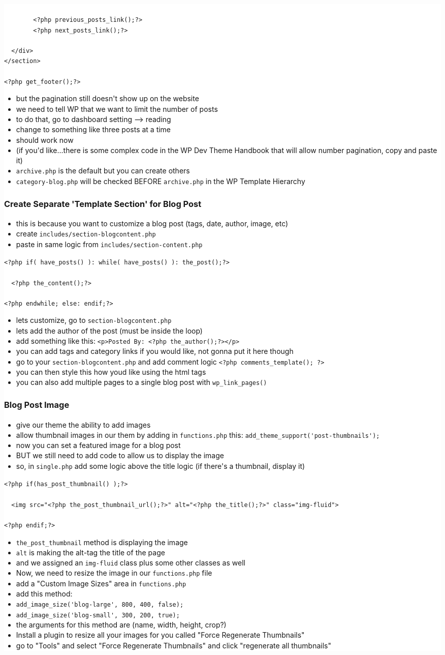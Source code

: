 ```

        <?php previous_posts_link();?>
        <?php next_posts_link();?>
        
  </div>    
</section>

<?php get_footer();?>
```
  - but the pagination still doesn't show up on the website
  - we need to tell WP that we want to limit the number of posts
  - to do that, go to dashboard setting --> reading
  - change to something like three posts at a time
  - should work now
  - (if you'd like...there is some complex code in the WP Dev Theme Handbook that will allow number pagination, copy and paste it)
  - `archive.php` is the default but you can create others
  - `category-blog.php` will be checked BEFORE `archive.php` in the WP Template Hierarchy

### Create Separate 'Template Section' for Blog Post
  - this is because you want to customize a blog post (tags, date, author, image, etc)
  - create `includes/section-blogcontent.php`
  - paste in same logic from `includes/section-content.php`
```
<?php if( have_posts() ): while( have_posts() ): the_post();?>

  <?php the_content();?>

<?php endwhile; else: endif;?>
```
  - lets customize, go to `section-blogcontent.php`
  - lets add the author of the post (must be inside the loop)
  - add something like this: `<p>Posted By: <?php the_author();?></p>`
  - you can add tags and category links if you would like, not gonna put it here though
  - go to your `section-blogcontent.php` and add comment logic `<?php comments_template(); ?>`
  - you can then style this how youd like using the html tags
  - you can also add multiple pages to a single blog post with `wp_link_pages()`
  
### Blog Post Image
  - give our theme the ability to add images
  - allow thumbnail images in our them by adding in `functions.php` this: `add_theme_support('post-thumbnails');`
  - now you can set a featured image for a blog post
  - BUT we still need to add code to allow us to display the image
  - so, in `single.php` add some logic above the title logic (if there's a thumbnail, display it)
```
<?php if(has_post_thumbnail() );?>

  <img src="<?php the_post_thumbnail_url();?>" alt="<?php the_title();?>" class="img-fluid">

<?php endif;?>
```
  - `the_post_thumbnail` method is displaying the image
  - `alt` is making the alt-tag the title of the page
  - and we assigned an `img-fluid` class plus some other classes as well
  - Now, we need to resize the image in our `functions.php` file
  - add a "Custom Image Sizes" area in `functions.php`
  - add this method:
  - `add_image_size('blog-large', 800, 400, false);`
  - `add_image_size('blog-small', 300, 200, true);`
  - the arguments for this method are (name, width, height, crop?)
  - Install a plugin to resize all your images for you called "Force Regenerate Thumbnails"
  - go to "Tools" and select "Force Regenerate Thumbnails" and click "regenerate all thumbnails"